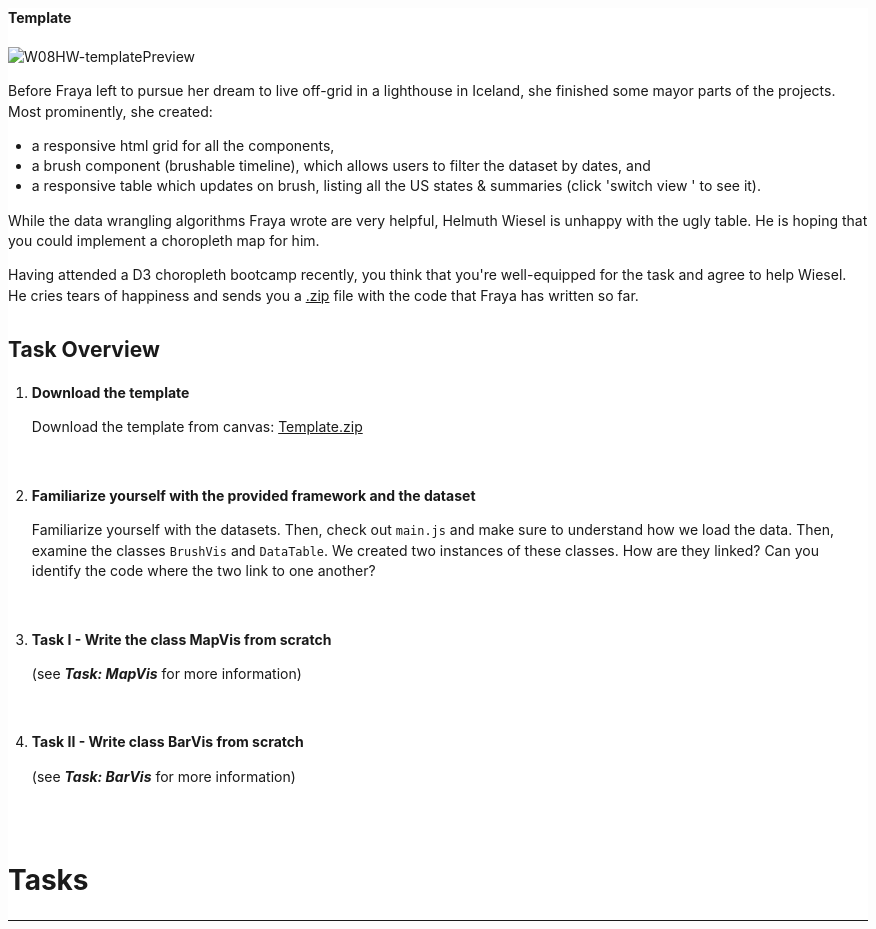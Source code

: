 #### Template

![W08HW-templatePreview](../session_10/covid/img/md/cs171_w8_hw_template.png?raw=true "W08HW-templatePreview")

Before Fraya left to pursue her dream to live off-grid in a lighthouse in
 Iceland, she finished some mayor parts of the projects. Most prominently, she created: 

- a responsive html grid for all the components,
- a brush component (brushable timeline), which allows users to filter the dataset by dates, and
- a responsive table which updates on brush, listing all the US states & summaries (click 'switch view
' to see it).

While the data wrangling algorithms Fraya wrote are very helpful, Helmuth Wiesel is unhappy with the
 ugly table. He is hoping that you could implement a choropleth map for him.

Having attended a D3 choropleth bootcamp recently, you think that you're well-equipped for the
 task and agree to help Wiesel. He cries tears of happiness and sends you a [.zip](https://canvas.harvard.edu/courses/119923/files/17738087/download?download_frd=1) file with the code
  that Fraya has written so far.



## Task Overview

1. **Download the template**

	Download the template from canvas: [Template.zip](https://canvas.harvard.edu/courses/119923/files/17738087/download?download_frd=1)
	
	&nbsp;
	
2.  **Familiarize yourself with the provided framework and the dataset**

    Familiarize yourself with the datasets. Then, check out ```main.js``` and make sure to
     understand how we load the data. Then, examine the classes ```BrushVis``` and ```DataTable```. We created two instances of these classes. How are they linked? Can you identify the
     code where the two link to one another?   
     
    &nbsp; 

3. **Task I - Write the class MapVis from scratch**

    (see ***Task: MapVis*** for more information)
    
    &nbsp;

4. **Task II - Write class BarVis from scratch**

    (see ***Task: BarVis*** for more information)
    
    &nbsp;


# Tasks 

----
